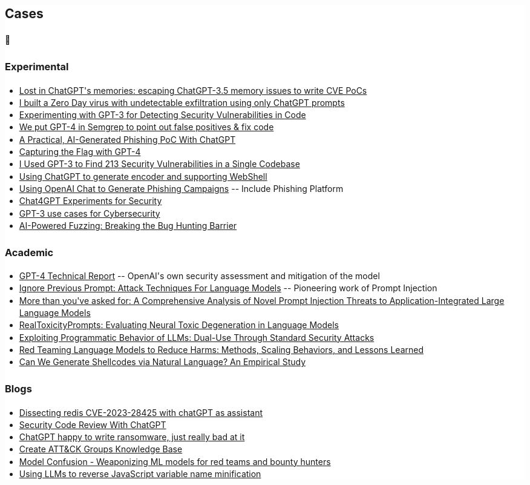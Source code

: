 ## Cases

🌰 

### Experimental

* [Lost in ChatGPT's memories: escaping ChatGPT-3.5 memory issues to write CVE PoCs](https://tin-z.github.io/chatgpt/go/cve/2023/04/14/escaping_chatgpt_memory.html)
* [I built a Zero Day virus with undetectable exfiltration using only ChatGPT prompts](https://www.forcepoint.com/blog/x-labs/zero-day-exfiltration-using-chatgpt-prompts)
* [Experimenting with GPT-3 for Detecting Security Vulnerabilities in Code](https://github.com/chris-koch-penn/gpt3_security_vulnerability_scanner)
* [We put GPT-4 in Semgrep to point out false positives & fix code](https://semgrep.dev/blog/2023/gpt4-and-semgrep-detailed)
* [A Practical, AI-Generated Phishing PoC With ChatGPT](https://curtbraz.medium.com/a-practical-ai-generated-phishing-poc-f81d3c3da76b)
* [Capturing the Flag with GPT-4](https://micahflee.com/2023/04/capturing-the-flag-with-gpt-4/)
* [I Used GPT-3 to Find 213 Security Vulnerabilities in a Single Codebase](https://betterprogramming.pub/i-used-gpt-3-to-find-213-security-vulnerabilities-in-a-single-codebase-cc3870ba9411)
* [Using ChatGPT to generate encoder and supporting WebShell](https://mp.weixin.qq.com/s/I9IhkZZ3YrxblWIxWMXAWA)
* [Using OpenAI Chat to Generate Phishing Campaigns](https://www.richardosgood.com/posts/using-openai-chat-for-phishing/) -- Include Phishing Platform
* [Chat4GPT Experiments for Security](https://github.com/mesutgungor/ChatGPT4Security)
* [GPT-3 use cases for Cybersecurity](https://github.com/sophos/gpt3-and-cybersecurity)
* [AI-Powered Fuzzing: Breaking the Bug Hunting Barrier](https://security.googleblog.com/2023/08/ai-powered-fuzzing-breaking-bug-hunting.html)

### Academic

* [GPT-4 Technical Report](https://arxiv.org/abs/2303.08774) -- OpenAI's own security assessment and mitigation of the model
* [Ignore Previous Prompt: Attack Techniques For Language Models](https://arxiv.org/pdf/2211.09527.pdf) -- Pioneering work of Prompt Injection
* [More than you've asked for: A Comprehensive Analysis of Novel Prompt Injection Threats to Application-Integrated Large Language Models](https://arxiv.org/abs/2302.12173)
* [RealToxicityPrompts: Evaluating Neural Toxic Degeneration in Language Models](https://arxiv.org/pdf/2009.11462.pdf)
* [Exploiting Programmatic Behavior of LLMs: Dual-Use Through Standard Security Attacks](https://arxiv.org/pdf/2302.05733.pdf)
* [Red Teaming Language Models to Reduce Harms: Methods, Scaling Behaviors, and Lessons Learned](https://arxiv.org/pdf/2209.07858.pdf)
* [Can We Generate Shellcodes via Natural Language? An Empirical Study](https://link.springer.com/article/10.1007/s10515-022-00331-3)

### Blogs

* [Dissecting redis CVE-2023-28425 with chatGPT as assistant](https://tin-z.github.io/redis/cve/chatgpt/2023/04/02/redis-cve2023.html)
* [Security Code Review With ChatGPT](https://research.nccgroup.com/2023/02/09/security-code-review-with-chatgpt/)
* [ChatGPT happy to write ransomware, just really bad at it](https://www.malwarebytes.com/blog/news/2023/03/chatgpt-happy-to-write-ransomware-just-really-bad-at-it?utm_source=blueshift&utm_medium=email&utm_campaign=b2c_pro_oth_20230403_aprilweeklynewsletter_v1_168025968119&utm_content=chatgpt_ransomware)
* [Create ATT&CK Groups Knowledge Base](https://otrf.github.io/GPT-Security-Adventures/experiments/ATTCK-GPT/notebook.html)
* [Model Confusion - Weaponizing ML models for red teams and bounty hunters](https://5stars217.github.io/2023-08-08-red-teaming-with-ml-models/)
* [Using LLMs to reverse JavaScript variable name minification](https://thejunkland.com/blog/using-llms-to-reverse-javascript-minification)
